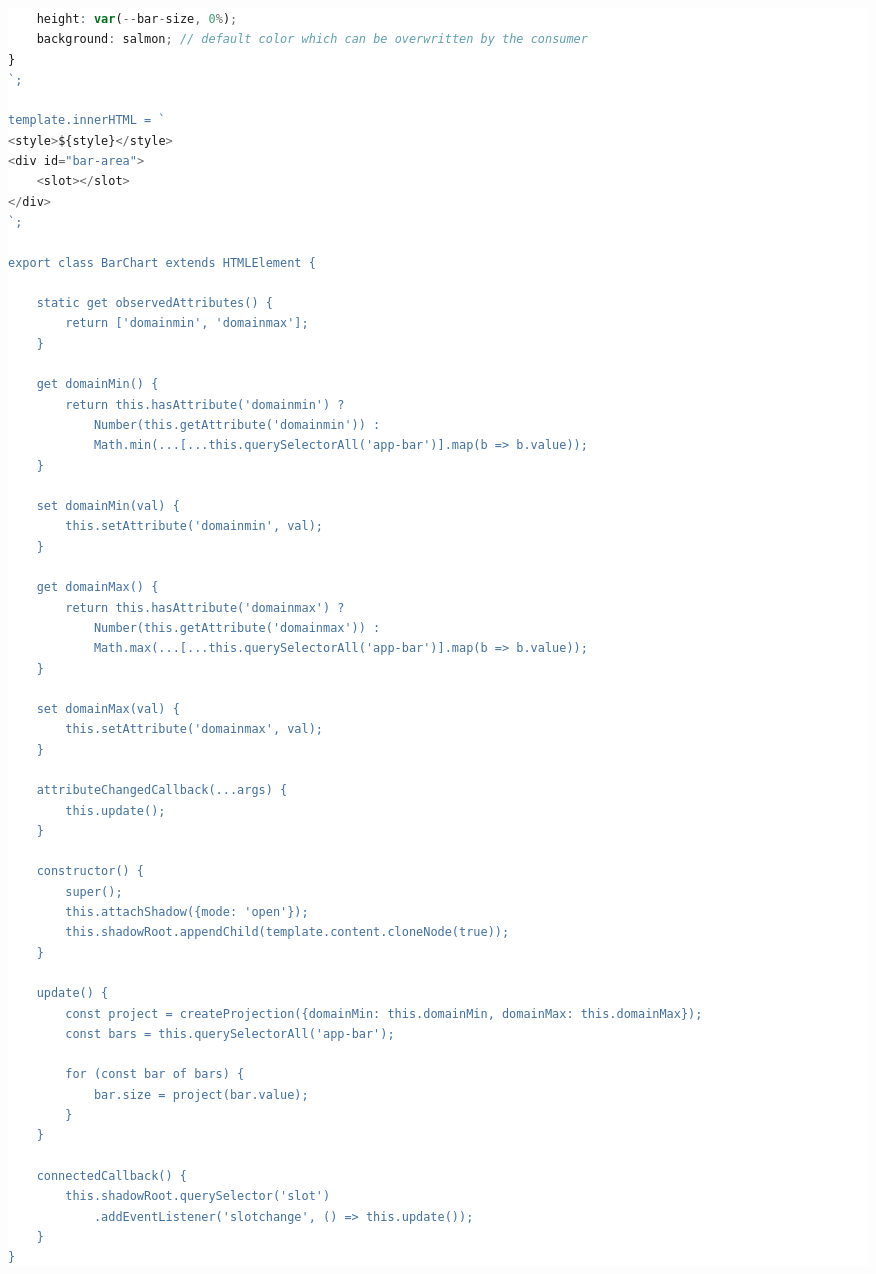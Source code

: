 ```js
    height: var(--bar-size, 0%);
    background: salmon; // default color which can be overwritten by the consumer
}
`;

template.innerHTML = `
<style>${style}</style>
<div id="bar-area">
    <slot></slot>
</div>
`;

export class BarChart extends HTMLElement {

    static get observedAttributes() {
        return ['domainmin', 'domainmax'];
    }

    get domainMin() {
        return this.hasAttribute('domainmin') ?
            Number(this.getAttribute('domainmin')) :
            Math.min(...[...this.querySelectorAll('app-bar')].map(b => b.value));
    }

    set domainMin(val) {
        this.setAttribute('domainmin', val);
    }

    get domainMax() {
        return this.hasAttribute('domainmax') ?
            Number(this.getAttribute('domainmax')) :
            Math.max(...[...this.querySelectorAll('app-bar')].map(b => b.value));
    }

    set domainMax(val) {
        this.setAttribute('domainmax', val);
    }

    attributeChangedCallback(...args) {
        this.update();
    }

    constructor() {
        super();
        this.attachShadow({mode: 'open'});
        this.shadowRoot.appendChild(template.content.cloneNode(true));
    }

    update() {
        const project = createProjection({domainMin: this.domainMin, domainMax: this.domainMax});
        const bars = this.querySelectorAll('app-bar');

        for (const bar of bars) {
            bar.size = project(bar.value);
        }
    }

    connectedCallback() {
        this.shadowRoot.querySelector('slot')
            .addEventListener('slotchange', () => this.update());
    }
}

```